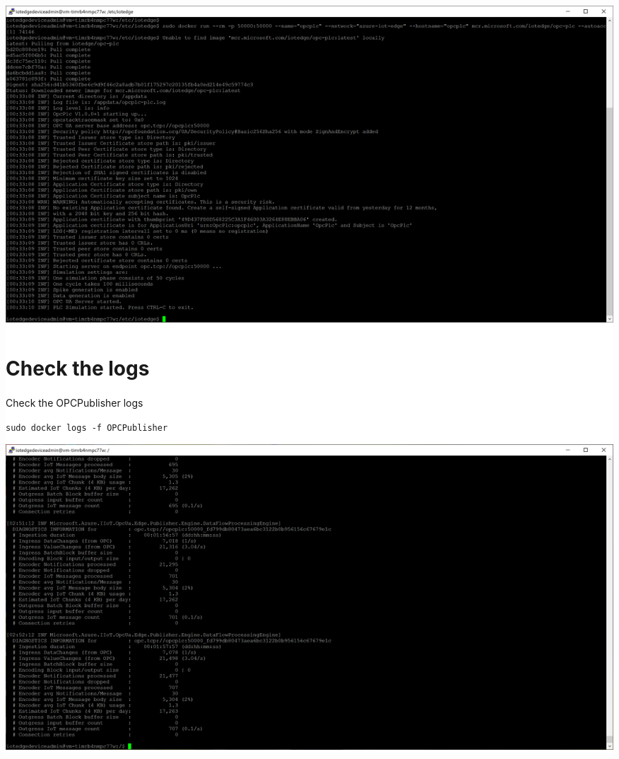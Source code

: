 ![](./images/start-opc-server.png)

# Check the logs

Check the OPCPublisher logs
```
sudo docker logs -f OPCPublisher
```
![](./images/opcpublisher-logs.png)
